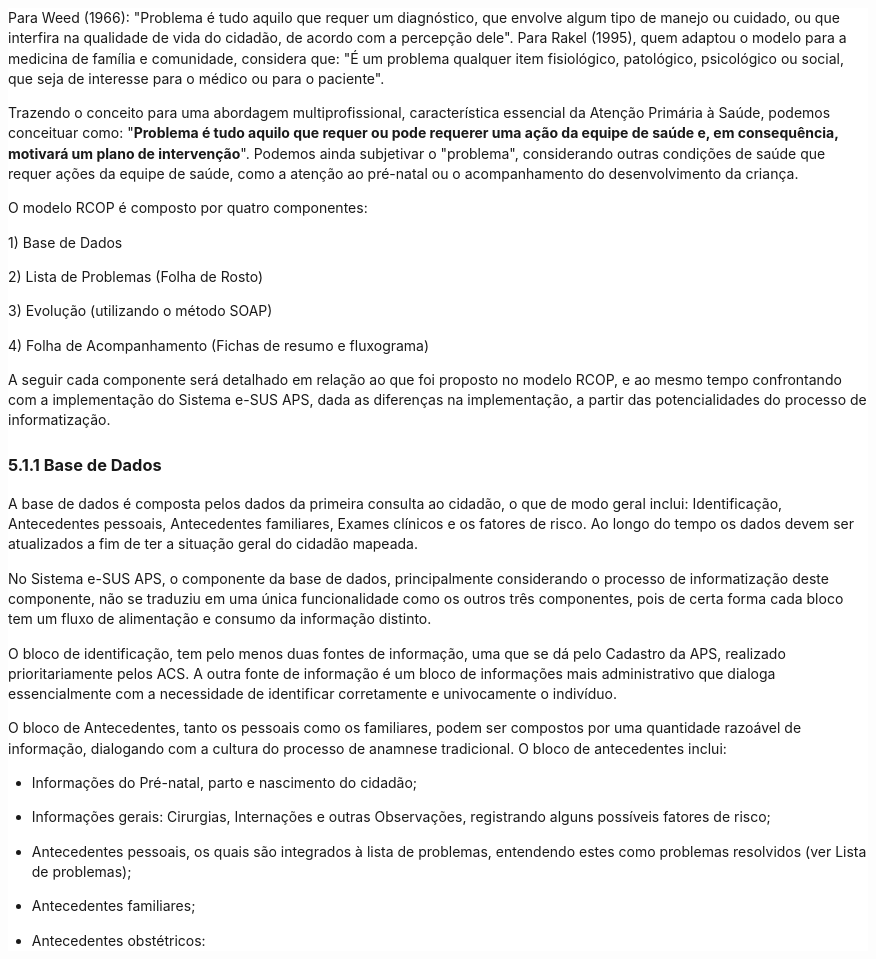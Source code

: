 Para Weed (1966): "Problema é tudo aquilo que requer um diagnóstico, que envolve algum tipo de manejo ou cuidado, ou que interfira na qualidade de vida do cidadão, de acordo com a percepção dele". Para Rakel (1995), quem adaptou o modelo para a medicina de família e comunidade, considera que: "É um problema qualquer item fisiológico, patológico, psicológico ou social, que seja de interesse para o médico ou para o paciente".

Trazendo o conceito para uma abordagem multiprofissional, característica essencial da Atenção Primária à Saúde, podemos conceituar como: "**Problema é tudo aquilo que requer ou pode requerer uma ação da equipe de saúde e, em consequência, motivará um plano de intervenção**". Podemos ainda subjetivar o "problema", considerando outras condições de saúde que requer ações da equipe de saúde, como a atenção ao pré-natal ou o acompanhamento do desenvolvimento da criança.

O modelo RCOP é composto por quatro componentes:

1\) Base de Dados

2\) Lista de Problemas (Folha de Rosto)

3\) Evolução (utilizando o método SOAP)

4\) Folha de Acompanhamento (Fichas de resumo e fluxograma)

A seguir cada componente será detalhado em relação ao que foi proposto no modelo RCOP, e ao mesmo tempo confrontando com a implementação do Sistema e-SUS APS, dada as diferenças na implementação, a partir das potencialidades do processo de informatização.

### 5.1.1 Base de Dados

A base de dados é composta pelos dados da primeira consulta ao cidadão, o que de modo geral inclui: Identificação, Antecedentes pessoais, Antecedentes familiares, Exames clínicos e os fatores de risco. Ao longo do tempo os dados devem ser atualizados a fim de ter a situação geral do cidadão mapeada.

No Sistema e-SUS APS, o componente da base de dados, principalmente considerando o processo de informatização deste componente, não se traduziu em uma única funcionalidade como os outros três componentes, pois de certa forma cada bloco tem um fluxo de alimentação e consumo da informação distinto.

O bloco de identificação, tem pelo menos duas fontes de informação, uma que se dá pelo Cadastro da APS, realizado prioritariamente pelos ACS. A outra fonte de informação é um bloco de informações mais administrativo que dialoga essencialmente com a necessidade de identificar corretamente e univocamente o indivíduo.

O bloco de Antecedentes, tanto os pessoais como os familiares, podem ser compostos por uma quantidade razoável de informação, dialogando com a cultura do processo de anamnese tradicional. O bloco de antecedentes inclui:

- Informações do Pré-natal, parto e nascimento do cidadão;

- Informações gerais: Cirurgias, Internações e outras Observações, registrando alguns possíveis fatores de risco;

- Antecedentes pessoais, os quais são integrados à lista de problemas, entendendo estes como problemas resolvidos (ver Lista de problemas);

- Antecedentes familiares;

- Antecedentes obstétricos:
